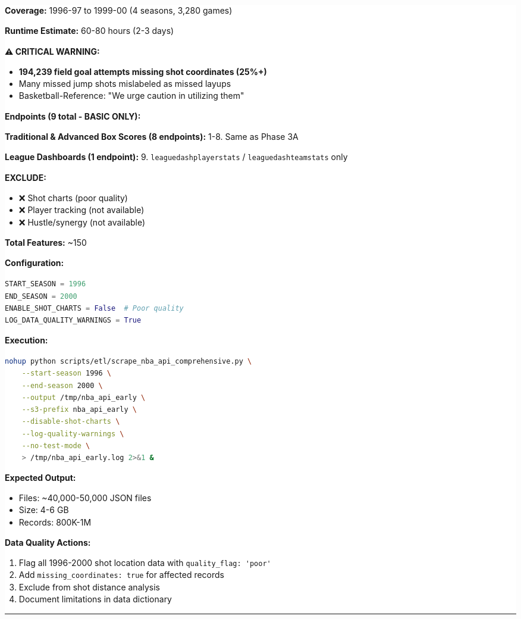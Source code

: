**Coverage:** 1996-97 to 1999-00 (4 seasons, 3,280 games)

**Runtime Estimate:** 60-80 hours (2-3 days)

**⚠️ CRITICAL WARNING:**
- **194,239 field goal attempts missing shot coordinates (25%+)**
- Many missed jump shots mislabeled as missed layups
- Basketball-Reference: "We urge caution in utilizing them"

**Endpoints (9 total - BASIC ONLY):**

**Traditional & Advanced Box Scores (8 endpoints):**
1-8. Same as Phase 3A

**League Dashboards (1 endpoint):**
9. `leaguedashplayerstats` / `leaguedashteamstats` only

**EXCLUDE:**
- ❌ Shot charts (poor quality)
- ❌ Player tracking (not available)
- ❌ Hustle/synergy (not available)

**Total Features:** ~150

**Configuration:**
```python
START_SEASON = 1996
END_SEASON = 2000
ENABLE_SHOT_CHARTS = False  # Poor quality
LOG_DATA_QUALITY_WARNINGS = True
```

**Execution:**
```bash
nohup python scripts/etl/scrape_nba_api_comprehensive.py \
    --start-season 1996 \
    --end-season 2000 \
    --output /tmp/nba_api_early \
    --s3-prefix nba_api_early \
    --disable-shot-charts \
    --log-quality-warnings \
    --no-test-mode \
    > /tmp/nba_api_early.log 2>&1 &
```

**Expected Output:**
- Files: ~40,000-50,000 JSON files
- Size: 4-6 GB
- Records: 800K-1M

**Data Quality Actions:**
1. Flag all 1996-2000 shot location data with `quality_flag: 'poor'`
2. Add `missing_coordinates: true` for affected records
3. Exclude from shot distance analysis
4. Document limitations in data dictionary

---

